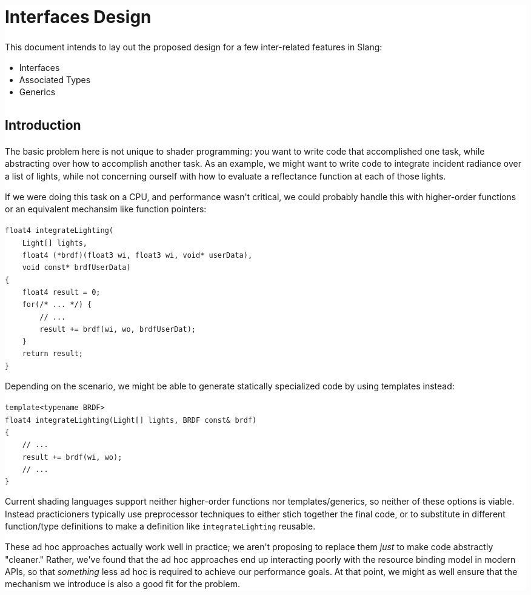 Interfaces Design
=================

This document intends to lay out the proposed design for a few inter-related features in Slang:

- Interfaces
- Associated Types
- Generics

Introduction
------------

The basic problem here is not unique to shader programming: you want to write code that accomplished one task, while abstracting over how to accomplish another task.
As an example, we might want to write code to integrate incident radiance over a list of lights, while not concerning ourself with how to evaluate a reflectance function at each of those lights.

If we were doing this task on a CPU, and performance wasn't critical, we could probably handle this with higher-order functions or an equivalent mechansim like function pointers:

    float4 integrateLighting(
    	Light[] lights,
    	float4 (*brdf)(float3 wi, float3 wi, void* userData),
    	void const* brdfUserData)
    {
    	float4 result = 0;
    	for(/* ... */) {
    		// ...
    		result += brdf(wi, wo, brdfUserDat);
    	}
    	return result;
    }

Depending on the scenario, we might be able to generate statically specialized code by using templates instead:

    template<typename BRDF>
    float4 integrateLighting(Light[] lights, BRDF const& brdf)
    {
    	// ...
    	result += brdf(wi, wo);
    	// ...
    }

Current shading languages support neither higher-order functions nor templates/generics, so neither of these options is viable.
Instead practicioners typically use preprocessor techniques to either stich together the final code, or to substitute in different function/type definitions to make a definition like `integrateLighting` reusable.

These ad hoc approaches actually work well in practice; we aren't proposing to replace them *just* to make code abstractly "cleaner."
Rather, we've found that the ad hoc approaches end up interacting poorly with the resource binding model in modern APIs, so that *something* less ad hoc is required to achieve our performance goals.
At that point, we might as well ensure that the mechanism we introduce is also a good fit for the problem.
